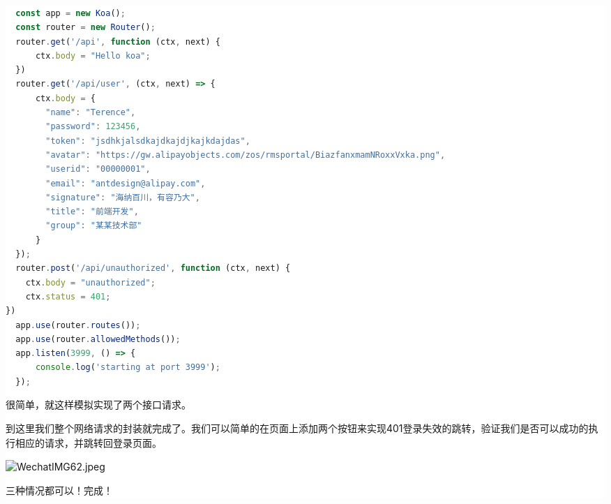 ``` javascript
  const app = new Koa();
  const router = new Router();
  router.get('/api', function (ctx, next) {
      ctx.body = "Hello koa";
  })
  router.get('/api/user', (ctx, next) => {
      ctx.body = {
        "name": "Terence",
        "password": 123456,
        "token": "jsdhkjalsdkajdkajdjkajkdajdas",
        "avatar": "https://gw.alipayobjects.com/zos/rmsportal/BiazfanxmamNRoxxVxka.png",
        "userid": "00000001",
        "email": "antdesign@alipay.com",
        "signature": "海纳百川，有容乃大",
        "title": "前端开发",
        "group": "某某技术部"
      }
  });
  router.post('/api/unauthorized', function (ctx, next) {
    ctx.body = "unauthorized";
    ctx.status = 401;
})
  app.use(router.routes());
  app.use(router.allowedMethods());
  app.listen(3999, () => {
      console.log('starting at port 3999');
  });

```
很简单，就这样模拟实现了两个接口请求。

到这里我们整个网络请求的封装就完成了。我们可以简单的在页面上添加两个按钮来实现401登录失效的跳转，验证我们是否可以成功的执行相应的请求，并跳转回登录页面。

![WechatIMG62.jpeg](https://p3-juejin.byteimg.com/tos-cn-i-k3u1fbpfcp/8d6e3d9776d74f5aa0a0358c21088359~tplv-k3u1fbpfcp-watermark.png?)

三种情况都可以！完成！

